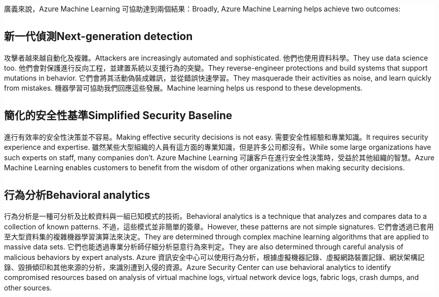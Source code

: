 <span data-ttu-id="43a35-159">廣義來說，Azure Machine Learning 可協助達到兩個結果：</span><span class="sxs-lookup"><span data-stu-id="43a35-159">Broadly, Azure Machine Learning helps achieve two outcomes:</span></span>

## <a name="next-generation-detection"></a><span data-ttu-id="43a35-160">新一代偵測</span><span class="sxs-lookup"><span data-stu-id="43a35-160">Next-generation detection</span></span>

<span data-ttu-id="43a35-161">攻擊者越來越自動化及複雜。</span><span class="sxs-lookup"><span data-stu-id="43a35-161">Attackers are increasingly automated and sophisticated.</span></span> <span data-ttu-id="43a35-162">他們也使用資料科學。</span><span class="sxs-lookup"><span data-stu-id="43a35-162">They use data science too.</span></span> <span data-ttu-id="43a35-163">他們會對保護進行反向工程，並建置系統以支援行為的突變。</span><span class="sxs-lookup"><span data-stu-id="43a35-163">They reverse-engineer protections and build systems that support mutations in behavior.</span></span> <span data-ttu-id="43a35-164">它們會將其活動偽裝成雜訊，並從錯誤快速學習。</span><span class="sxs-lookup"><span data-stu-id="43a35-164">They masquerade their activities as noise, and learn quickly from mistakes.</span></span> <span data-ttu-id="43a35-165">機器學習可協助我們回應這些發展。</span><span class="sxs-lookup"><span data-stu-id="43a35-165">Machine learning helps us respond to these developments.</span></span>

## <a name="simplified-security-baseline"></a><span data-ttu-id="43a35-166">簡化的安全性基準</span><span class="sxs-lookup"><span data-stu-id="43a35-166">Simplified Security Baseline</span></span>

<span data-ttu-id="43a35-167">進行有效率的安全性決策並不容易。</span><span class="sxs-lookup"><span data-stu-id="43a35-167">Making effective security decisions is not easy.</span></span> <span data-ttu-id="43a35-168">需要安全性經驗和專業知識。</span><span class="sxs-lookup"><span data-stu-id="43a35-168">It requires security experience and expertise.</span></span> <span data-ttu-id="43a35-169">雖然某些大型組織的人員有這方面的專業知識，但是許多公司都沒有。</span><span class="sxs-lookup"><span data-stu-id="43a35-169">While some large organizations have such experts on staff, many companies don’t.</span></span> <span data-ttu-id="43a35-170">Azure Machine Learning 可讓客戶在進行安全性決策時，受益於其他組織的智慧。</span><span class="sxs-lookup"><span data-stu-id="43a35-170">Azure Machine Learning enables customers to benefit from the wisdom of other organizations when making security decisions.</span></span>

## <a name="behavioral-analytics"></a><span data-ttu-id="43a35-171">行為分析</span><span class="sxs-lookup"><span data-stu-id="43a35-171">Behavioral analytics</span></span>

<span data-ttu-id="43a35-172">行為分析是一種可分析及比較資料與一組已知模式的技術。</span><span class="sxs-lookup"><span data-stu-id="43a35-172">Behavioral analytics is a technique that analyzes and compares data to a collection of known patterns.</span></span> <span data-ttu-id="43a35-173">不過，這些模式並非簡單的簽章。</span><span class="sxs-lookup"><span data-stu-id="43a35-173">However, these patterns are not simple signatures.</span></span> <span data-ttu-id="43a35-174">它們會透過已套用至大型資料集的複雜機器學習演算法來決定。</span><span class="sxs-lookup"><span data-stu-id="43a35-174">They are determined through complex machine learning algorithms that are applied to massive data sets.</span></span> <span data-ttu-id="43a35-175">它們也能透過專業分析師仔細分析惡意行為來判定。</span><span class="sxs-lookup"><span data-stu-id="43a35-175">They are also determined through careful analysis of malicious behaviors by expert analysts.</span></span> <span data-ttu-id="43a35-176">Azure 資訊安全中心可以使用行為分析，根據虛擬機器記錄、虛擬網路裝置記錄、網狀架構記錄、毀損傾印和其他來源的分析，來識別遭到入侵的資源。</span><span class="sxs-lookup"><span data-stu-id="43a35-176">Azure Security Center can use behavioral analytics to identify compromised resources based on analysis of virtual machine logs, virtual network device logs, fabric logs, crash dumps, and other sources.</span></span>
